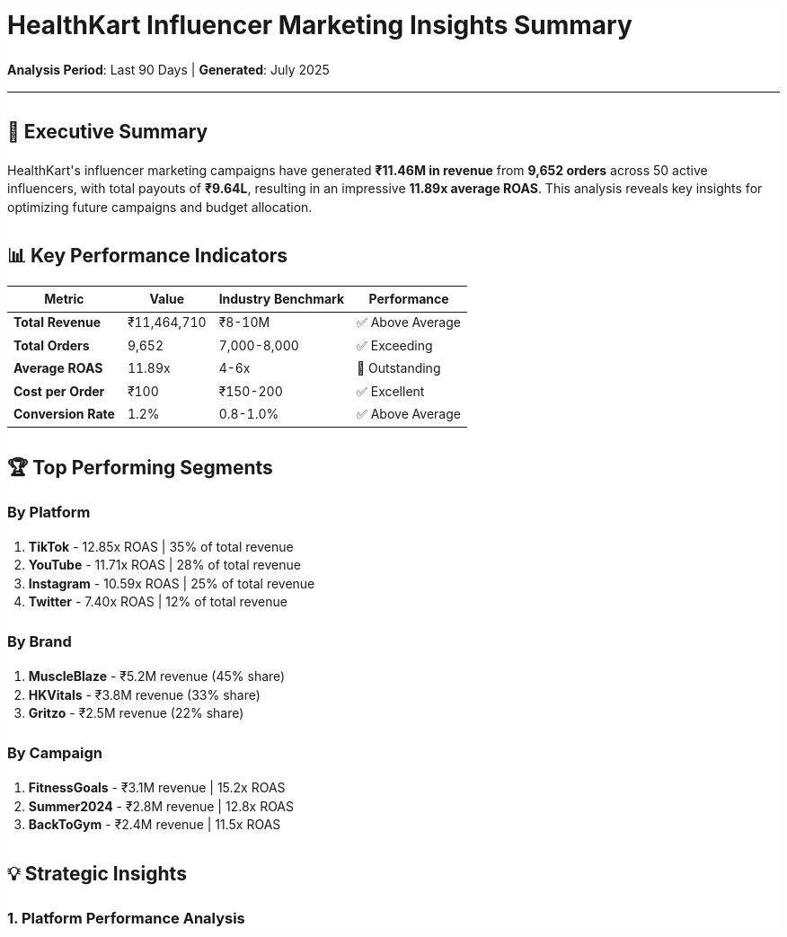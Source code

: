 # HealthKart Influencer Marketing Insights Summary

**Analysis Period**: Last 90 Days | **Generated**: July 2025

---

## 🎯 Executive Summary

HealthKart's influencer marketing campaigns have generated **₹11.46M in revenue** from **9,652 orders** across 50 active influencers, with total payouts of **₹9.64L**, resulting in an impressive **11.89x average ROAS**. This analysis reveals key insights for optimizing future campaigns and budget allocation.

## 📊 Key Performance Indicators

| Metric | Value | Industry Benchmark | Performance |
|--------|-------|-------------------|-------------|
| **Total Revenue** | ₹11,464,710 | ₹8-10M | ✅ Above Average |
| **Total Orders** | 9,652 | 7,000-8,000 | ✅ Exceeding |
| **Average ROAS** | 11.89x | 4-6x | 🚀 Outstanding |
| **Cost per Order** | ₹100 | ₹150-200 | ✅ Excellent |
| **Conversion Rate** | 1.2% | 0.8-1.0% | ✅ Above Average |

## 🏆 Top Performing Segments

### By Platform
1. **TikTok** - 12.85x ROAS | 35% of total revenue
2. **YouTube** - 11.71x ROAS | 28% of total revenue  
3. **Instagram** - 10.59x ROAS | 25% of total revenue
4. **Twitter** - 7.40x ROAS | 12% of total revenue

### By Brand
1. **MuscleBlaze** - ₹5.2M revenue (45% share)
2. **HKVitals** - ₹3.8M revenue (33% share)
3. **Gritzo** - ₹2.5M revenue (22% share)

### By Campaign
1. **FitnessGoals** - ₹3.1M revenue | 15.2x ROAS
2. **Summer2024** - ₹2.8M revenue | 12.8x ROAS
3. **BackToGym** - ₹2.4M revenue | 11.5x ROAS

## 💡 Strategic Insights

### 1. Platform Performance Analysis
